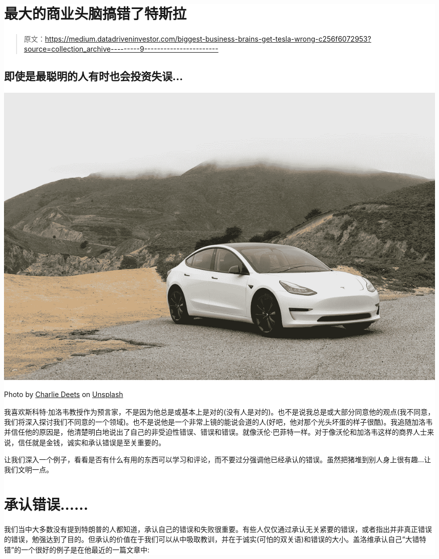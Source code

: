 # 最大的商业头脑搞错了特斯拉

> 原文：<https://medium.datadriveninvestor.com/biggest-business-brains-get-tesla-wrong-c256f6072953?source=collection_archive---------9----------------------->

## 即使是最聪明的人有时也会投资失误…

![](img/f2fbd3d865b8862522e1d1c34cc21fce.png)

Photo by [Charlie Deets](https://unsplash.com/@charliedeets?utm_source=medium&utm_medium=referral) on [Unsplash](https://unsplash.com?utm_source=medium&utm_medium=referral)

我喜欢斯科特·加洛韦教授作为预言家，不是因为他总是或基本上是对的(没有人是对的)。也不是说我总是或大部分同意他的观点(我不同意，我们将深入探讨我们不同意的一个领域)。也不是说他是一个非常上镜的能说会道的人(好吧，他对那个光头坏蛋的样子很酷)。我追随加洛韦并信任他的原因是，他清楚明白地说出了自己的非受迫性错误、错误和错误。就像沃伦·巴菲特一样。对于像沃伦和加洛韦这样的商界人士来说，信任就是金钱，诚实和承认错误是至关重要的。

让我们深入一个例子，看看是否有什么有用的东西可以学习和评论，而不要过分强调他已经承认的错误。虽然把猪堆到别人身上很有趣…让我们文明一点。

# **承认错误……**

我们当中大多数没有提到特朗普的人都知道，承认自己的错误和失败很重要。有些人仅仅通过承认无关紧要的错误，或者指出并非真正错误的错误，勉强达到了目的。但承认的价值在于我们可以从中吸取教训，并在于诚实(可怕的双关语)和错误的大小。盖洛维承认自己“大错特错”的一个很好的例子是在他最近的一篇文章中:
